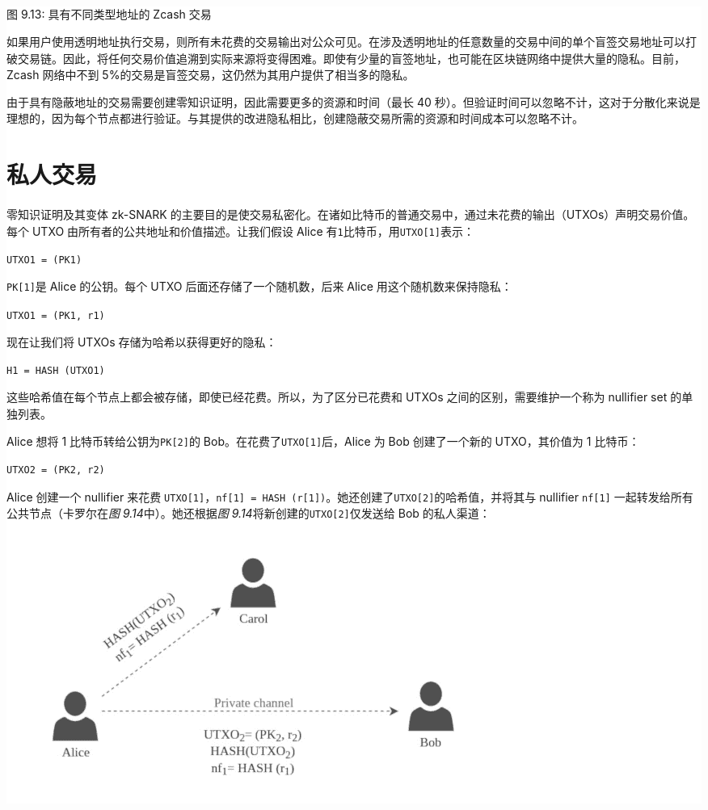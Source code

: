 图 9.13: 具有不同类型地址的 Zcash 交易

如果用户使用透明地址执行交易，则所有未花费的交易输出对公众可见。在涉及透明地址的任意数量的交易中间的单个盲签交易地址可以打破交易链。因此，将任何交易价值追溯到实际来源将变得困难。即使有少量的盲签地址，也可能在区块链网络中提供大量的隐私。目前，Zcash 网络中不到 5%的交易是盲签交易，这仍然为其用户提供了相当多的隐私。

由于具有隐蔽地址的交易需要创建零知识证明，因此需要更多的资源和时间（最长 40 秒）。但验证时间可以忽略不计，这对于分散化来说是理想的，因为每个节点都进行验证。与其提供的改进隐私相比，创建隐蔽交易所需的资源和时间成本可以忽略不计。

# 私人交易

零知识证明及其变体 zk-SNARK 的主要目的是使交易私密化。在诸如比特币的普通交易中，通过未花费的输出（UTXOs）声明交易价值。每个 UTXO 由所有者的公共地址和价值描述。让我们假设 Alice 有`1`比特币，用`UTXO[1]`表示：

```
UTXO1 = (PK1) 
```

`PK[1]`是 Alice 的公钥。每个 UTXO 后面还存储了一个随机数，后来 Alice 用这个随机数来保持隐私：

```
UTXO1 = (PK1, r1) 
```

现在让我们将 UTXOs 存储为哈希以获得更好的隐私：

```
H1 = HASH (UTXO1) 
```

这些哈希值在每个节点上都会被存储，即使已经花费。所以，为了区分已花费和 UTXOs 之间的区别，需要维护一个称为 nullifier set 的单独列表。

Alice 想将 1 比特币转给公钥为`PK[2]`的 Bob。在花费了`UTXO[1]`后，Alice 为 Bob 创建了一个新的 UTXO，其价值为 1 比特币：

```
UTXO2 = (PK2, r2) 
```

Alice 创建一个 nullifier 来花费 `UTXO[1]`，`nf[1] = HASH (r[1])`。她还创建了`UTXO[2]`的哈希值，并将其与 nullifier `nf[1]` 一起转发给所有公共节点（卡罗尔在*图 9.14*中）。她还根据*图 9.14*将新创建的`UTXO[2]`仅发送给 Bob 的私人渠道：

![](img/d0bc9035-fc07-49c0-89f4-ff8fb02a2598.png)
